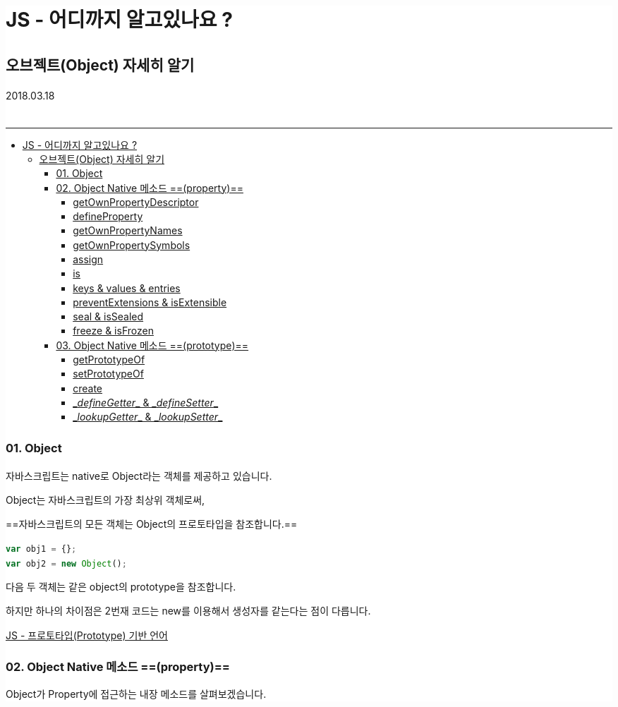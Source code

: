# JS - 어디까지 알고있나요 ?
## 오브젝트(Object) 자세히 알기
<div class="pull-right"> 2018.03.18 </div><br>

---




* [JS - 어디까지 알고있나요 ?](#js-어디까지-알고있나요)
	* [오브젝트(Object) 자세히 알기](#오브젝트object-자세히-알기)
		* [01. Object](#01-object)
		* [02. Object Native 메소드 ==(property)==](#02-object-native-메소드-property)
			* [getOwnPropertyDescriptor](#getownpropertydescriptor)
			* [defineProperty](#defineproperty)
			* [getOwnPropertyNames](#getownpropertynames)
			* [getOwnPropertySymbols](#getownpropertysymbols)
			* [assign](#assign)
			* [is](#is)
			* [keys & values & entries](#keys-values-entries)
			* [preventExtensions & isExtensible](#preventextensions-isextensible)
			* [seal & isSealed](#seal-issealed)
			* [freeze & isFrozen](#freeze-isfrozen)
		* [03. Object Native 메소드 ==(prototype)==](#03-object-native-메소드-prototype)
			* [getPrototypeOf](#getprototypeof)
			* [setPrototypeOf](#setprototypeof)
			* [create](#create)
			* [\__defineGetter__ & \__defineSetter__](#__definegetter__-__definesetter__)
			* [\__lookupGetter__ & \__lookupSetter__](#__lookupgetter__-__lookupsetter__)



### 01. Object

자바스크립트는 native로 Object라는 객체를 제공하고 있습니다.

Object는 자바스크립트의 가장 최상위 객체로써,

==자바스크립트의 모든 객체는 Object의 프로토타입을 참조합니다.==

```js
var obj1 = {};
var obj2 = new Object();
```

다음 두 객체는 같은 object의 prototype을 참조합니다.

하지만 하나의 차이점은 2번재 코드는 new를 이용해서 생성자를 같는다는 점이 다릅니다.

[JS - 프로토타입(Prototype) 기반 언어](http://moonscode.tistory.com/8)

### 02. Object Native 메소드 ==(property)==

Object가 Property에 접근하는 내장 메소드를 살펴보겠습니다.
